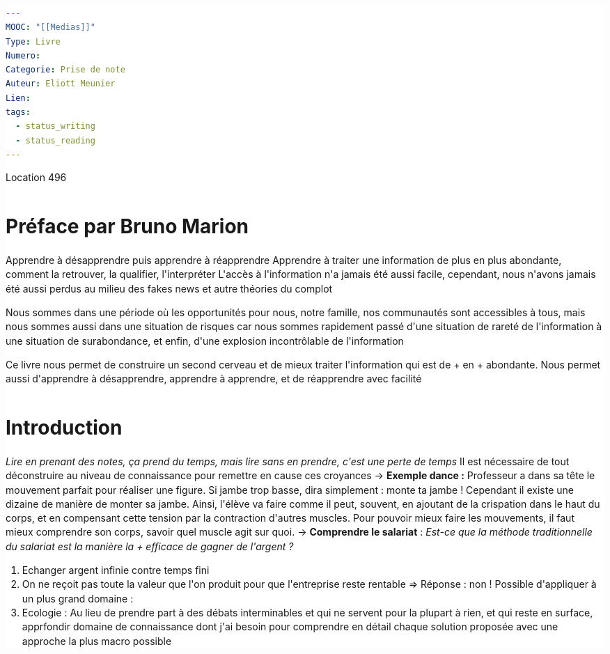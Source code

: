 ```yaml
---
MOOC: "[[Medias]]"
Type: Livre
Numero: 
Categorie: Prise de note
Auteur: Eliott Meunier
Lien: 
tags:
  - status_writing
  - status_reading
---
```

Location 496
# Préface par Bruno Marion
Apprendre à désapprendre puis apprendre à réapprendre
Apprendre à traiter une information de plus en plus abondante, comment la retrouver, la qualifier, l'interpréter
L'accès à l'information n'a jamais été aussi facile, cependant, nous n'avons jamais été aussi perdus au milieu des fakes news et autre théories du complot

Nous sommes dans une période où les opportunités pour nous, notre famille, nos communautés sont accessibles à tous, mais nous sommes aussi dans une situation de risques car nous sommes rapidement passé d'une situation de rareté de l'information à une situation de surabondance, et enfin, d'une explosion incontrôlable de l'information

Ce livre nous permet de construire un second cerveau et de mieux traiter l'information qui est de + en + abondante. Nous permet aussi d'apprendre à désapprendre, apprendre à apprendre, et de réapprendre avec facilité

# Introduction
*Lire en prenant des notes, ça prend du temps, mais lire sans en prendre, c'est une perte de temps*
Il est nécessaire de tout déconstruire au niveau de connaissance pour remettre en cause ces croyances
→ **Exemple dance :** Professeur a dans sa tête le mouvement parfait pour réaliser une figure. Si jambe trop basse, dira simplement : monte ta jambe ! Cependant il existe une dizaine de manière de monter sa jambe. Ainsi, l'élève va faire comme il peut, souvent, en ajoutant de la crispation dans le haut du corps, et en compensant cette tension par la contraction d'autres muscles. Pour pouvoir mieux faire les mouvements, il faut mieux comprendre son corps, savoir quel muscle agit sur quoi.
→ **Comprendre le salariat** : *Est-ce que la méthode traditionnelle du salariat est la manière la + efficace de gagner de l'argent ?*
1. Echanger argent infinie contre temps fini
2. On ne reçoit pas toute la valeur que l'on produit pour que l'entreprise reste rentable
⇒ Réponse : non !
Possible d'appliquer à un plus grand domaine : 
1. Ecologie : Au lieu de prendre part à des débats interminables et qui ne servent pour la plupart à rien, et qui reste en surface, apprfondir domaine de connaissance dont j'ai besoin pour comprendre en détail chaque solution proposée avec une approche la plus macro possible
